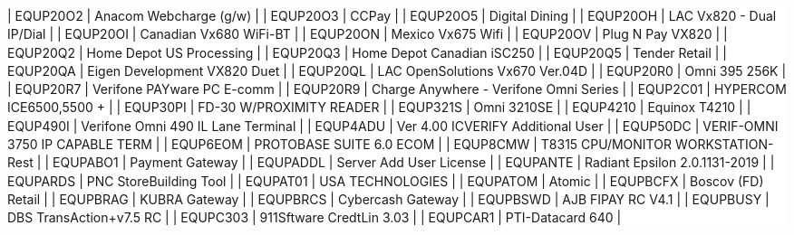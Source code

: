 | EQUP20O2 | Anacom Webcharge (g/w) |
| EQUP20O3 | CCPay |
| EQUP20O5 | Digital Dining |
| EQUP20OH | LAC Vx820 - Dual IP/Dial |
| EQUP20OI | Canadian Vx680 WiFi-BT |
| EQUP20ON | Mexico Vx675 Wifi |
| EQUP20OV | Plug N Pay VX820 |
| EQUP20Q2 | Home Depot US Processing |
| EQUP20Q3 | Home Depot Canadian iSC250 |
| EQUP20Q5 | Tender Retail |
| EQUP20QA | Eigen Development VX820 Duet |
| EQUP20QL | LAC OpenSolutions Vx670 Ver.04D |
| EQUP20R0 | Omni 395 256K |
| EQUP20R7 | Verifone PAYware PC E-comm |
| EQUP20R9 | Charge Anywhere - Verifone Omni Series |
| EQUP2C01 | HYPERCOM ICE6500,5500 + |
| EQUP30PI | FD-30 W/PROXIMITY READER |
| EQUP321S | Omni 3210SE |
| EQUP4210 | Equinox T4210 |
| EQUP490I | Verifone Omni 490 IL Lane Terminal |
| EQUP4ADU | Ver 4.00 ICVERIFY Additional User |
| EQUP50DC | VERIF-OMNI 3750 IP CAPABLE TERM |
| EQUP6EOM | PROTOBASE SUITE 6.0 ECOM |
| EQUP8CMW | T8315 CPU/MONITOR WORKSTATION-Rest |
| EQUPABO1 | Payment Gateway |
| EQUPADDL | Server Add User License |
| EQUPANTE | Radiant Epsilon 2.0.1131-2019 |
| EQUPARDS | PNC StoreBuilding Tool |
| EQUPAT01 | USA TECHNOLOGIES |
| EQUPATOM | Atomic |
| EQUPBCFX | Boscov (FD) Retail |
| EQUPBRAG | KUBRA Gateway |
| EQUPBRCS | Cybercash Gateway |
| EQUPBSWD | AJB FIPAY RC V4.1 |
| EQUPBUSY | DBS TransAction+v7.5 RC |
| EQUPC303 | 911Sftware CredtLin 3.03 |
| EQUPCAR1 | PTI-Datacard 640 |